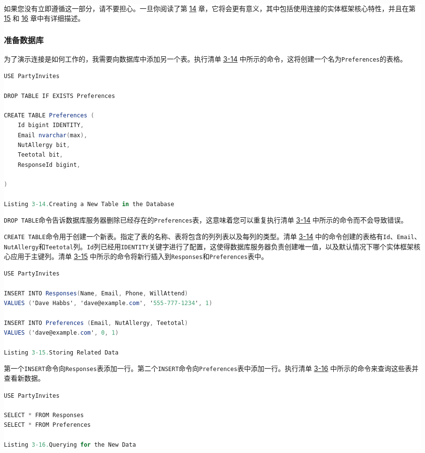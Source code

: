 如果您没有立即遵循这一部分，请不要担心。一旦你阅读了第 [14](14.html) 章，它将会更有意义，其中包括使用连接的实体框架核心特性，并且在第 [15](15.html) 和 [16](16.html) 章中有详细描述。

### 准备数据库

为了演示连接是如何工作的，我需要向数据库中添加另一个表。执行清单 [3-14](#Par97) 中所示的命令，这将创建一个名为`Preferences`的表格。

```cs
USE PartyInvites

DROP TABLE IF EXISTS Preferences

CREATE TABLE Preferences (
    Id bigint IDENTITY,
    Email nvarchar(max),
    NutAllergy bit,
    Teetotal bit,
    ResponseId bigint,

)

Listing 3-14.Creating a New Table in the Database

```

`DROP TABLE`命令告诉数据库服务器删除已经存在的`Preferences`表，这意味着您可以重复执行清单 [3-14](#Par97) 中所示的命令而不会导致错误。

`CREATE TABLE`命令用于创建一个新表。指定了表的名称、表将包含的列列表以及每列的类型。清单 [3-14](#Par97) 中的命令创建的表格有`Id`、`Email`、`NutAllergy`和`Teetotal`列。`Id`列已经用`IDENTITY`关键字进行了配置，这使得数据库服务器负责创建唯一值，以及默认情况下哪个实体框架核心应用于主键列。清单 [3-15](#Par100) 中所示的命令将新行插入到`Responses`和`Preferences`表中。

```cs
USE PartyInvites

INSERT INTO Responses(Name, Email, Phone, WillAttend)
VALUES ('Dave Habbs', 'dave@example.com', '555-777-1234', 1)

INSERT INTO Preferences (Email, NutAllergy, Teetotal)
VALUES ('dave@example.com', 0, 1)

Listing 3-15.Storing Related Data

```

第一个`INSERT`命令向`Responses`表添加一行。第二个`INSERT`命令向`Preferences`表中添加一行。执行清单 [3-16](#Par102) 中所示的命令来查询这些表并查看新数据。

```cs
USE PartyInvites

SELECT * FROM Responses
SELECT * FROM Preferences

Listing 3-16.Querying for the New Data

```

